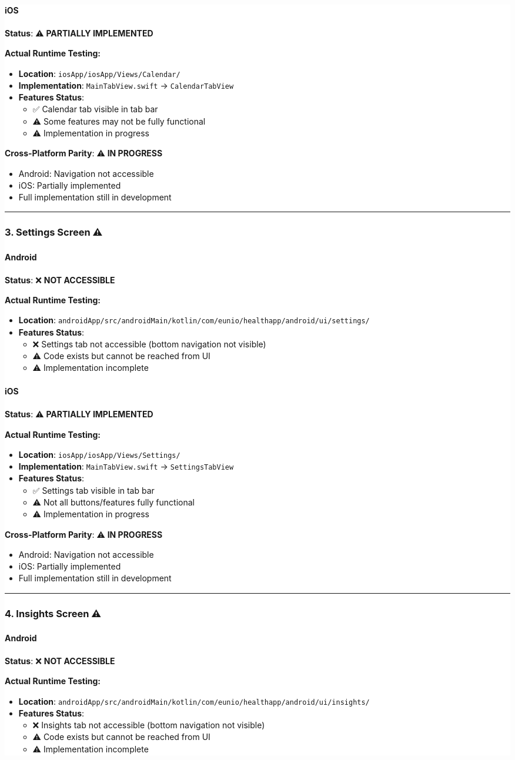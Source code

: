 #### iOS
**Status**: ⚠️ **PARTIALLY IMPLEMENTED**

**Actual Runtime Testing:**
- **Location**: `iosApp/iosApp/Views/Calendar/`
- **Implementation**: `MainTabView.swift` → `CalendarTabView`
- **Features Status**:
  - ✅ Calendar tab visible in tab bar
  - ⚠️ Some features may not be fully functional
  - ⚠️ Implementation in progress

**Cross-Platform Parity**: ⚠️ **IN PROGRESS**
- Android: Navigation not accessible
- iOS: Partially implemented
- Full implementation still in development

---

### 3. Settings Screen ⚠️

#### Android
**Status**: ❌ **NOT ACCESSIBLE**

**Actual Runtime Testing:**
- **Location**: `androidApp/src/androidMain/kotlin/com/eunio/healthapp/android/ui/settings/`
- **Features Status**:
  - ❌ Settings tab not accessible (bottom navigation not visible)
  - ⚠️ Code exists but cannot be reached from UI
  - ⚠️ Implementation incomplete

#### iOS
**Status**: ⚠️ **PARTIALLY IMPLEMENTED**

**Actual Runtime Testing:**
- **Location**: `iosApp/iosApp/Views/Settings/`
- **Implementation**: `MainTabView.swift` → `SettingsTabView`
- **Features Status**:
  - ✅ Settings tab visible in tab bar
  - ⚠️ Not all buttons/features fully functional
  - ⚠️ Implementation in progress

**Cross-Platform Parity**: ⚠️ **IN PROGRESS**
- Android: Navigation not accessible
- iOS: Partially implemented
- Full implementation still in development

---

### 4. Insights Screen ⚠️

#### Android
**Status**: ❌ **NOT ACCESSIBLE**

**Actual Runtime Testing:**
- **Location**: `androidApp/src/androidMain/kotlin/com/eunio/healthapp/android/ui/insights/`
- **Features Status**:
  - ❌ Insights tab not accessible (bottom navigation not visible)
  - ⚠️ Code exists but cannot be reached from UI
  - ⚠️ Implementation incomplete
